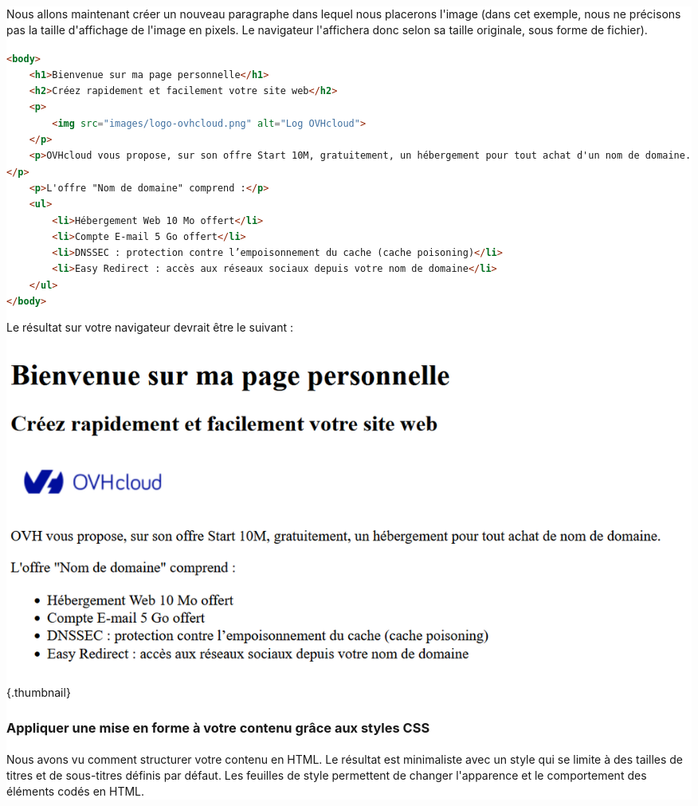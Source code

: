 Nous allons maintenant créer un nouveau paragraphe dans lequel nous placerons l'image (dans cet exemple, nous ne précisons pas la taille d'affichage de l'image en pixels. Le navigateur l'affichera donc selon sa taille originale, sous forme de fichier).

```html
<body>
    <h1>Bienvenue sur ma page personnelle</h1>
    <h2>Créez rapidement et facilement votre site web</h2>
    <p>
        <img src="images/logo-ovhcloud.png" alt="Log OVHcloud">
    </p>
    <p>OVHcloud vous propose, sur son offre Start 10M, gratuitement, un hébergement pour tout achat d'un nom de domaine.</p>
    <p>L'offre "Nom de domaine" comprend :</p>
    <ul>
        <li>Hébergement Web 10 Mo offert</li>
        <li>Compte E-mail 5 Go offert</li>
        <li>DNSSEC : protection contre l’empoisonnement du cache (cache poisoning)</li>
        <li>Easy Redirect : accès aux réseaux sociaux depuis votre nom de domaine</li>
    </ul>
</body>
```

Le résultat sur votre navigateur devrait être le suivant :

![Résultat code HTML sur navigateur](images/create_your_personal_webpage_3.png){.thumbnail}

### Appliquer une mise en forme à votre contenu grâce aux styles CSS

Nous avons vu comment structurer votre contenu en HTML. Le résultat est minimaliste avec un style qui se limite à des tailles de titres et de sous-titres définis par défaut.
Les feuilles de style permettent de changer l'apparence et le comportement des éléments codés en HTML.
